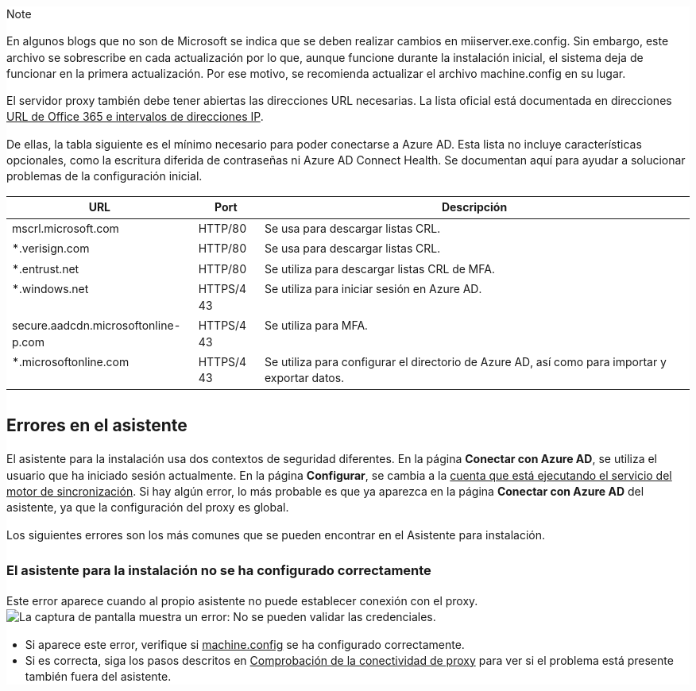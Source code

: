 > [!NOTE]
> En algunos blogs que no son de Microsoft se indica que se deben realizar cambios en miiserver.exe.config. Sin embargo, este archivo se sobrescribe en cada actualización por lo que, aunque funcione durante la instalación inicial, el sistema deja de funcionar en la primera actualización. Por ese motivo, se recomienda actualizar el archivo machine.config en su lugar.
>
>

El servidor proxy también debe tener abiertas las direcciones URL necesarias. La lista oficial está documentada en direcciones [URL de Office 365 e intervalos de direcciones IP](https://support.office.com/article/Office-365-URLs-and-IP-address-ranges-8548a211-3fe7-47cb-abb1-355ea5aa88a2).

De ellas, la tabla siguiente es el mínimo necesario para poder conectarse a Azure AD. Esta lista no incluye características opcionales, como la escritura diferida de contraseñas ni Azure AD Connect Health. Se documentan aquí para ayudar a solucionar problemas de la configuración inicial.

| URL | Port | Descripción |
| --- | --- | --- |
| mscrl.microsoft.com |HTTP/80 |Se usa para descargar listas CRL. |
| \*.verisign.com |HTTP/80 |Se usa para descargar listas CRL. |
| \*.entrust.net |HTTP/80 |Se utiliza para descargar listas CRL de MFA. |
| \*.windows.net |HTTPS/443 |Se utiliza para iniciar sesión en Azure AD. |
| secure.aadcdn.microsoftonline-p.com |HTTPS/443 |Se utiliza para MFA. |
| \*.microsoftonline.com |HTTPS/443 |Se utiliza para configurar el directorio de Azure AD, así como para importar y exportar datos. |

## <a name="errors-in-the-wizard"></a>Errores en el asistente
El asistente para la instalación usa dos contextos de seguridad diferentes. En la página **Conectar con Azure AD**, se utiliza el usuario que ha iniciado sesión actualmente. En la página **Configurar**, se cambia a la [cuenta que está ejecutando el servicio del motor de sincronización](reference-connect-accounts-permissions.md#adsync-service-account). Si hay algún error, lo más probable es que ya aparezca en la página **Conectar con Azure AD** del asistente, ya que la configuración del proxy es global.

Los siguientes errores son los más comunes que se pueden encontrar en el Asistente para instalación.

### <a name="the-installation-wizard-has-not-been-correctly-configured"></a>El asistente para la instalación no se ha configurado correctamente
Este error aparece cuando al propio asistente no puede establecer conexión con el proxy.
![La captura de pantalla muestra un error: No se pueden validar las credenciales](./media/tshoot-connect-connectivity/nomachineconfig.png).

* Si aparece este error, verifique si [machine.config](how-to-connect-install-prerequisites.md#connectivity) se ha configurado correctamente.
* Si es correcta, siga los pasos descritos en [Comprobación de la conectividad de proxy](#verify-proxy-connectivity) para ver si el problema está presente también fuera del asistente.
